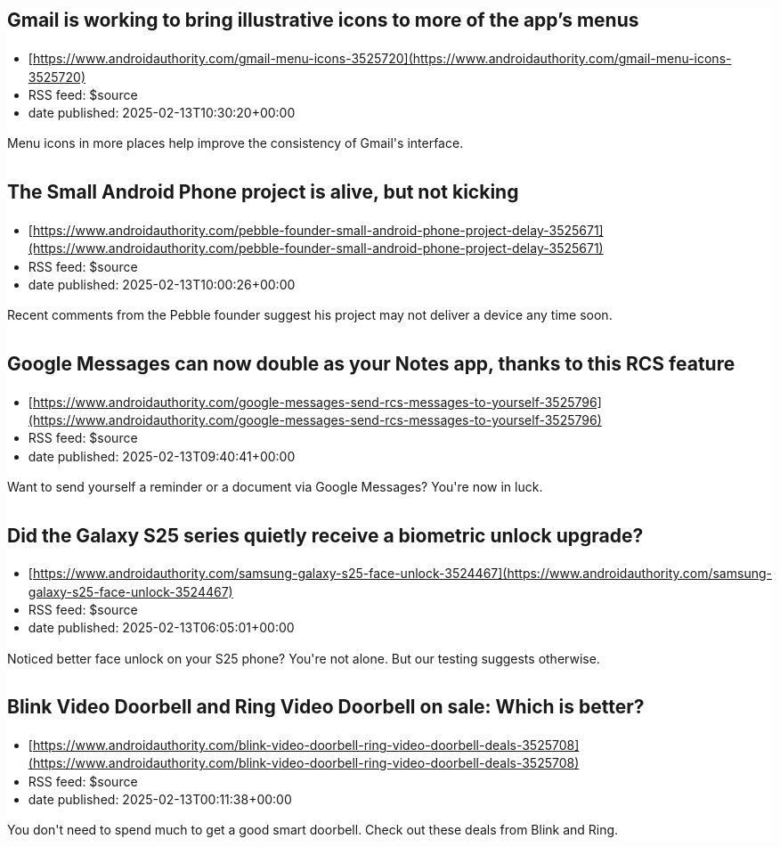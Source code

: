 ## Gmail is working to bring illustrative icons to more of the app’s menus
 - [https://www.androidauthority.com/gmail-menu-icons-3525720](https://www.androidauthority.com/gmail-menu-icons-3525720)
 - RSS feed: $source
 - date published: 2025-02-13T10:30:20+00:00

Menu icons in more places help improve the consistency of Gmail's interface.

## The Small Android Phone project is alive, but not kicking
 - [https://www.androidauthority.com/pebble-founder-small-android-phone-project-delay-3525671](https://www.androidauthority.com/pebble-founder-small-android-phone-project-delay-3525671)
 - RSS feed: $source
 - date published: 2025-02-13T10:00:26+00:00

Recent comments from the Pebble founder suggest his project may not deliver a device any time soon.

## Google Messages can now double as your Notes app, thanks to this RCS feature
 - [https://www.androidauthority.com/google-messages-send-rcs-messages-to-yourself-3525796](https://www.androidauthority.com/google-messages-send-rcs-messages-to-yourself-3525796)
 - RSS feed: $source
 - date published: 2025-02-13T09:40:41+00:00

Want to send yourself a reminder or a document via Google Messages? You're now in luck.

## Did the Galaxy S25 series quietly receive a biometric unlock upgrade?
 - [https://www.androidauthority.com/samsung-galaxy-s25-face-unlock-3524467](https://www.androidauthority.com/samsung-galaxy-s25-face-unlock-3524467)
 - RSS feed: $source
 - date published: 2025-02-13T06:05:01+00:00

Noticed better face unlock on your S25 phone? You're not alone. But our testing suggests otherwise.

## Blink Video Doorbell and Ring Video Doorbell on sale: Which is better?
 - [https://www.androidauthority.com/blink-video-doorbell-ring-video-doorbell-deals-3525708](https://www.androidauthority.com/blink-video-doorbell-ring-video-doorbell-deals-3525708)
 - RSS feed: $source
 - date published: 2025-02-13T00:11:38+00:00

You don't need to spend much to get a good smart doorbell. Check out these deals from Blink and Ring.

